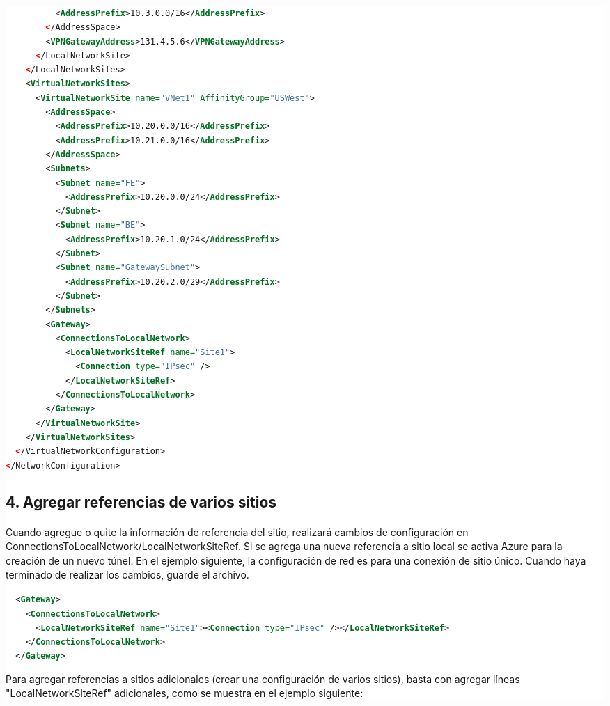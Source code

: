 ```xml
          <AddressPrefix>10.3.0.0/16</AddressPrefix>
        </AddressSpace>
        <VPNGatewayAddress>131.4.5.6</VPNGatewayAddress>
      </LocalNetworkSite>
    </LocalNetworkSites>
    <VirtualNetworkSites>
      <VirtualNetworkSite name="VNet1" AffinityGroup="USWest">
        <AddressSpace>
          <AddressPrefix>10.20.0.0/16</AddressPrefix>
          <AddressPrefix>10.21.0.0/16</AddressPrefix>
        </AddressSpace>
        <Subnets>
          <Subnet name="FE">
            <AddressPrefix>10.20.0.0/24</AddressPrefix>
          </Subnet>
          <Subnet name="BE">
            <AddressPrefix>10.20.1.0/24</AddressPrefix>
          </Subnet>
          <Subnet name="GatewaySubnet">
            <AddressPrefix>10.20.2.0/29</AddressPrefix>
          </Subnet>
        </Subnets>
        <Gateway>
          <ConnectionsToLocalNetwork>
            <LocalNetworkSiteRef name="Site1">
              <Connection type="IPsec" />
            </LocalNetworkSiteRef>
          </ConnectionsToLocalNetwork>
        </Gateway>
      </VirtualNetworkSite>
    </VirtualNetworkSites>
  </VirtualNetworkConfiguration>
</NetworkConfiguration>
```

## <a name="4-add-multiple-site-references"></a>4. Agregar referencias de varios sitios
Cuando agregue o quite la información de referencia del sitio, realizará cambios de configuración en ConnectionsToLocalNetwork/LocalNetworkSiteRef. Si se agrega una nueva referencia a sitio local se activa Azure para la creación de un nuevo túnel. En el ejemplo siguiente, la configuración de red es para una conexión de sitio único. Cuando haya terminado de realizar los cambios, guarde el archivo.

```xml
  <Gateway>
    <ConnectionsToLocalNetwork>
      <LocalNetworkSiteRef name="Site1"><Connection type="IPsec" /></LocalNetworkSiteRef>
    </ConnectionsToLocalNetwork>
  </Gateway>
```

Para agregar referencias a sitios adicionales (crear una configuración de varios sitios), basta con agregar líneas "LocalNetworkSiteRef" adicionales, como se muestra en el ejemplo siguiente:
